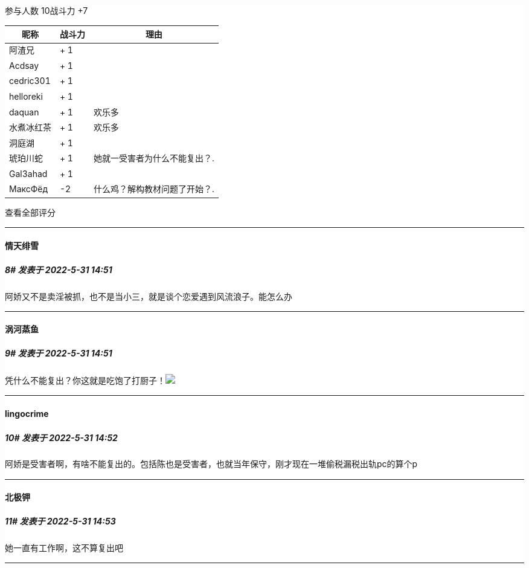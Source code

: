  参与人数 10战斗力 +7

|昵称|战斗力|理由|
|----|---|---|
| 阿渣兄| + 1||
| Acdsay| + 1||
| cedric301| + 1||
| helloreki| + 1||
| daquan| + 1|欢乐多|
| 水煮冰红茶| + 1|欢乐多|
| 洞庭湖| + 1||
| 琥珀川蛇| + 1|她就一受害者为什么不能复出？.|
| Gal3ahad| + 1||
| МаксФёд|-2|什么鸡？解构教材问题了开始？.|

查看全部评分

*****

####  情天绯雪  
##### 8#       发表于 2022-5-31 14:51

阿娇又不是卖淫被抓，也不是当小三，就是谈个恋爱遇到风流浪子。能怎么办

*****

####  涡河蒸鱼  
##### 9#       发表于 2022-5-31 14:51

凭什么不能复出？你这就是吃饱了打厨子！<img src="https://static.saraba1st.com/image/smiley/face2017/037.png" referrerpolicy="no-referrer">

*****

####  lingocrime  
##### 10#       发表于 2022-5-31 14:52

阿娇是受害者啊，有啥不能复出的。包括陈也是受害者，也就当年保守，刚才现在一堆偷税漏税出轨pc的算个p

*****

####  北极钾  
##### 11#       发表于 2022-5-31 14:53

她一直有工作啊，这不算复出吧

*****
